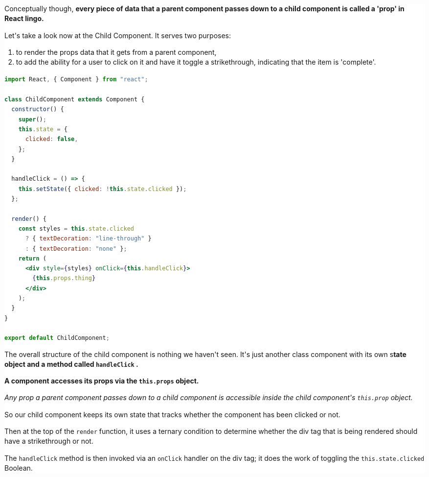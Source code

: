 Conceptually though, **every piece of data that a parent component passes down to a child component is called a 'prop' in React lingo.**

Let's take a look now at the Child Component. It serves two purposes:

1. to render the props data that it gets from a parent component,
2. to add the ability for a user to click on it and have it toggle a strikethrough, indicating that the item is 'complete'.

```jsx
import React, { Component } from "react";

class ChildComponent extends Component {
  constructor() {
    super();
    this.state = {
      clicked: false,
    };
  }

  handleClick = () => {
    this.setState({ clicked: !this.state.clicked });
  };

  render() {
    const styles = this.state.clicked
      ? { textDecoration: "line-through" }
      : { textDecoration: "none" };
    return (
      <div style={styles} onClick={this.handleClick}>
        {this.props.thing}
      </div>
    );
  }
}

export default ChildComponent;
```

The overall structure of the child component is nothing we haven't seen. It's just another class component with its own s**tate object and a method called `handleClick` .**

**A component accesses its props via the `this.props` object.**

_Any prop a parent component passes down to a child component is accessible inside the child component's `this.prop` object._

So our child component keeps its own state that tracks whether the component has been clicked or not.

Then at the top of the `render` function, it uses a ternary condition to determine whether the div tag that is being rendered should have a strikethrough or not.

The `handleClick` method is then invoked via an `onClick` handler on the div tag; it does the work of toggling the `this.state.clicked` Boolean.
